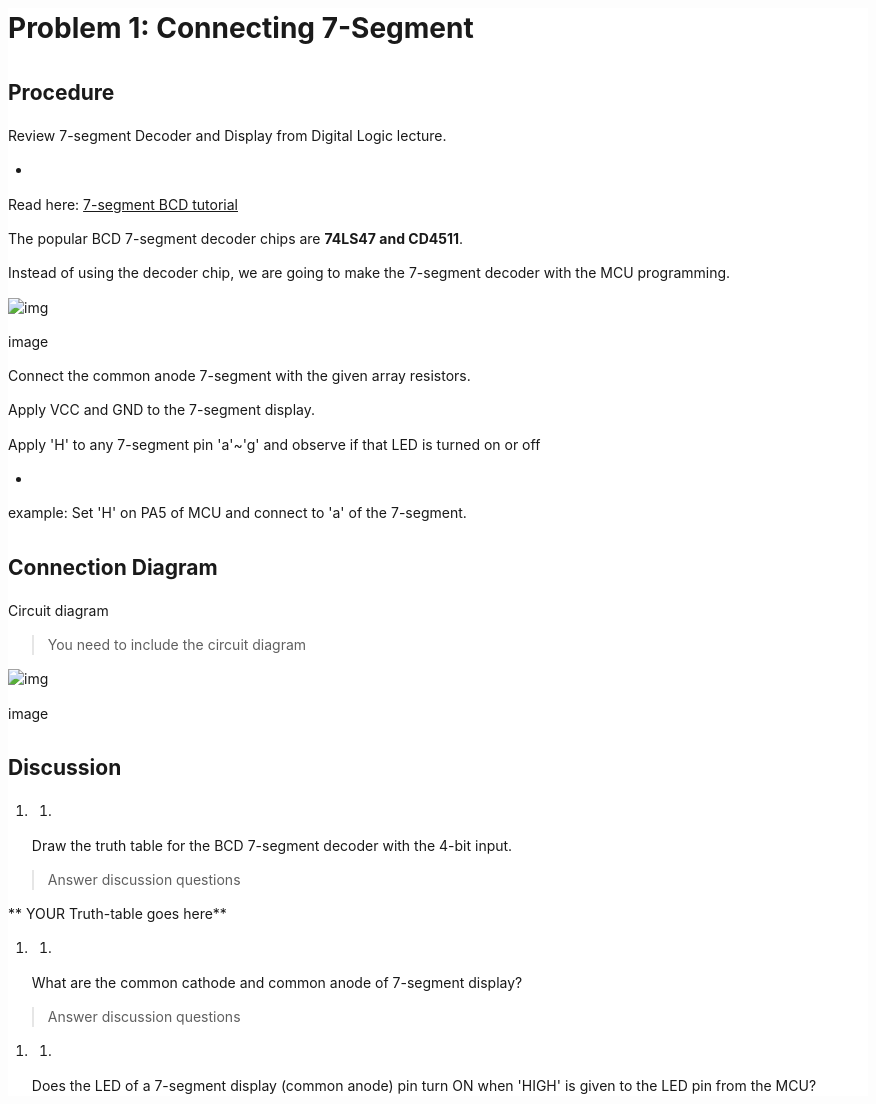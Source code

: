 # Problem 1: Connecting 7-Segment

## Procedure

Review 7-segment Decoder and Display from Digital Logic lecture.

- 

  Read here: [7-segment BCD tutorial](https://www.electronics-tutorials.ws/combination/comb_6.html)

The popular BCD 7-segment decoder chips are **74LS47 and CD4511**.

Instead of using the decoder chip, we are going to make the 7-segment decoder with the MCU programming.

![img](https://user-images.githubusercontent.com/38373000/192133325-a4844100-ab1c-445b-8832-837c8f988f35.png)

image

Connect the common anode 7-segment with the given array resistors.

Apply VCC and GND to the 7-segment display.

Apply 'H' to any 7-segment pin 'a'~'g' and observe if that LED is turned on or off

- 

  example: Set 'H' on PA5 of MCU and connect to 'a' of the 7-segment.

## Connection Diagram

Circuit diagram

> You need to include the circuit diagram

![img](https://user-images.githubusercontent.com/38373000/192134563-72f68b29-4127-42ac-b064-2eda95a9a52a.png)

image

## Discussion

1. 1.

   Draw the truth table for the BCD 7-segment decoder with the 4-bit input.

> Answer discussion questions

** YOUR Truth-table  goes here**

1. 1.

   What are the common cathode and common anode of 7-segment display?

> Answer discussion questions

1. 1.

   Does the LED of a 7-segment display (common anode) pin turn ON when 'HIGH' is given to the LED pin from the MCU?

